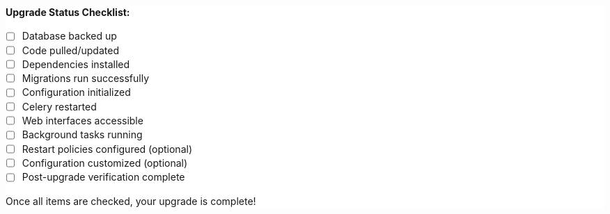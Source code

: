 
**Upgrade Status Checklist:**

- [ ] Database backed up
- [ ] Code pulled/updated
- [ ] Dependencies installed
- [ ] Migrations run successfully
- [ ] Configuration initialized
- [ ] Celery restarted
- [ ] Web interfaces accessible
- [ ] Background tasks running
- [ ] Restart policies configured (optional)
- [ ] Configuration customized (optional)
- [ ] Post-upgrade verification complete

Once all items are checked, your upgrade is complete!
